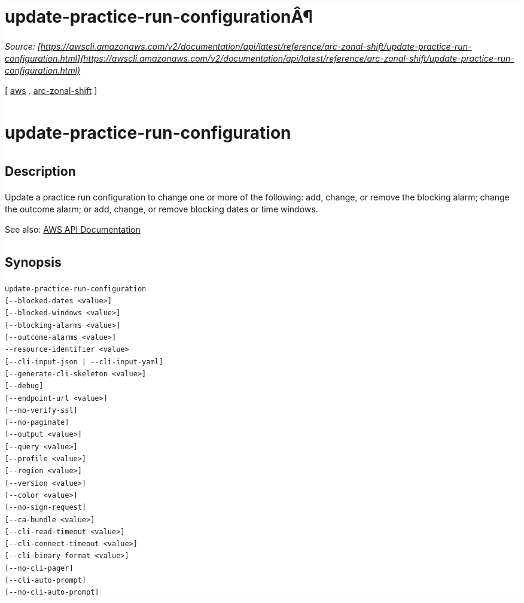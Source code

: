 # update-practice-run-configurationÂ¶

*Source: [https://awscli.amazonaws.com/v2/documentation/api/latest/reference/arc-zonal-shift/update-practice-run-configuration.html](https://awscli.amazonaws.com/v2/documentation/api/latest/reference/arc-zonal-shift/update-practice-run-configuration.html)*

[ [aws](https://awscli.amazonaws.com/v2/documentation/api/latest/reference/index.html#cli-aws) . [arc-zonal-shift](https://awscli.amazonaws.com/v2/documentation/api/latest/reference/arc-zonal-shift/index.html#cli-aws-arc-zonal-shift) ]

# update-practice-run-configuration

## Description

Update a practice run configuration to change one or more of the following: add, change, or remove the blocking alarm; change the outcome alarm; or add, change, or remove blocking dates or time windows.

See also: [AWS API Documentation](https://docs.aws.amazon.com/goto/WebAPI/arc-zonal-shift-2022-10-30/UpdatePracticeRunConfiguration)

## Synopsis

```
update-practice-run-configuration
[--blocked-dates <value>]
[--blocked-windows <value>]
[--blocking-alarms <value>]
[--outcome-alarms <value>]
--resource-identifier <value>
[--cli-input-json | --cli-input-yaml]
[--generate-cli-skeleton <value>]
[--debug]
[--endpoint-url <value>]
[--no-verify-ssl]
[--no-paginate]
[--output <value>]
[--query <value>]
[--profile <value>]
[--region <value>]
[--version <value>]
[--color <value>]
[--no-sign-request]
[--ca-bundle <value>]
[--cli-read-timeout <value>]
[--cli-connect-timeout <value>]
[--cli-binary-format <value>]
[--no-cli-pager]
[--cli-auto-prompt]
[--no-cli-auto-prompt]
```
